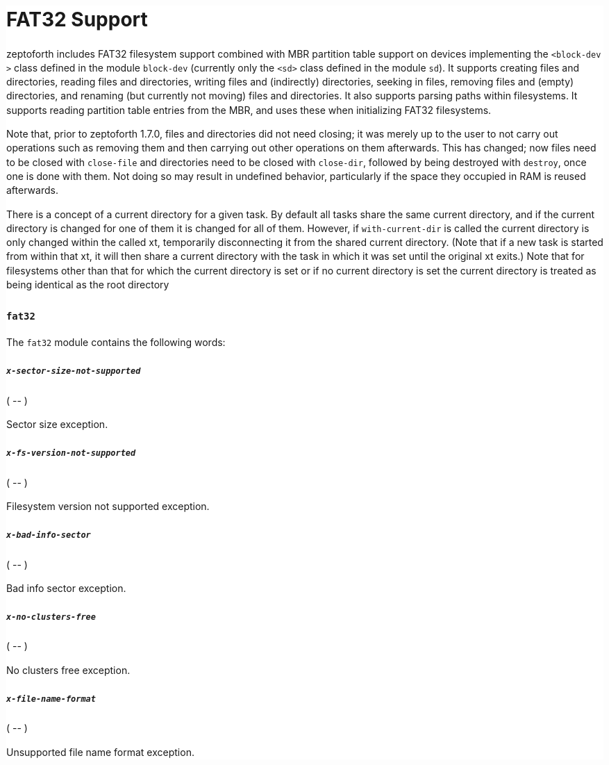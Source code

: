 # FAT32 Support

zeptoforth includes FAT32 filesystem support combined with MBR partition table support on devices implementing the `<block-dev>` class defined in the module `block-dev` (currently only the `<sd>` class defined in the module `sd`). It supports creating files and directories, reading files and directories, writing files and (indirectly) directories, seeking in files, removing files and (empty) directories, and renaming (but currently not moving) files and directories. It also supports parsing paths within filesystems. It supports reading partition table entries from the MBR, and uses these when initializing FAT32 filesystems.

Note that, prior to zeptoforth 1.7.0, files and directories did not need closing; it was merely up to the user to not carry out operations such as removing them and then carrying out other operations on them afterwards. This has changed; now files need to be closed with `close-file` and directories need to be closed with `close-dir`, followed by being destroyed with `destroy`, once one is done with them. Not doing so may result in undefined behavior, particularly if the space they occupied in RAM is reused afterwards.

There is a concept of a current directory for a given task. By default all tasks share the same current directory, and if the current directory is changed for one of them it is changed for all of them. However, if `with-current-dir` is called the current directory is only changed within the called xt, temporarily disconnecting it from the shared current directory. (Note that if a new task is started from within that xt, it will then share a current directory with the task in which it was set until the original xt exits.) Note that for filesystems other than that for which the current directory is set or if no current directory is set the current directory is treated as being identical as the root directory

### `fat32`

The `fat32` module contains the following words:

##### `x-sector-size-not-supported`
( -- )

Sector size exception.
  
##### `x-fs-version-not-supported`
( -- )

Filesystem version not supported exception.
  
##### `x-bad-info-sector`
( -- )

Bad info sector exception.
  
##### `x-no-clusters-free`
( -- )

No clusters free exception.
  
##### `x-file-name-format`
( -- )

Unsupported file name format exception.
  